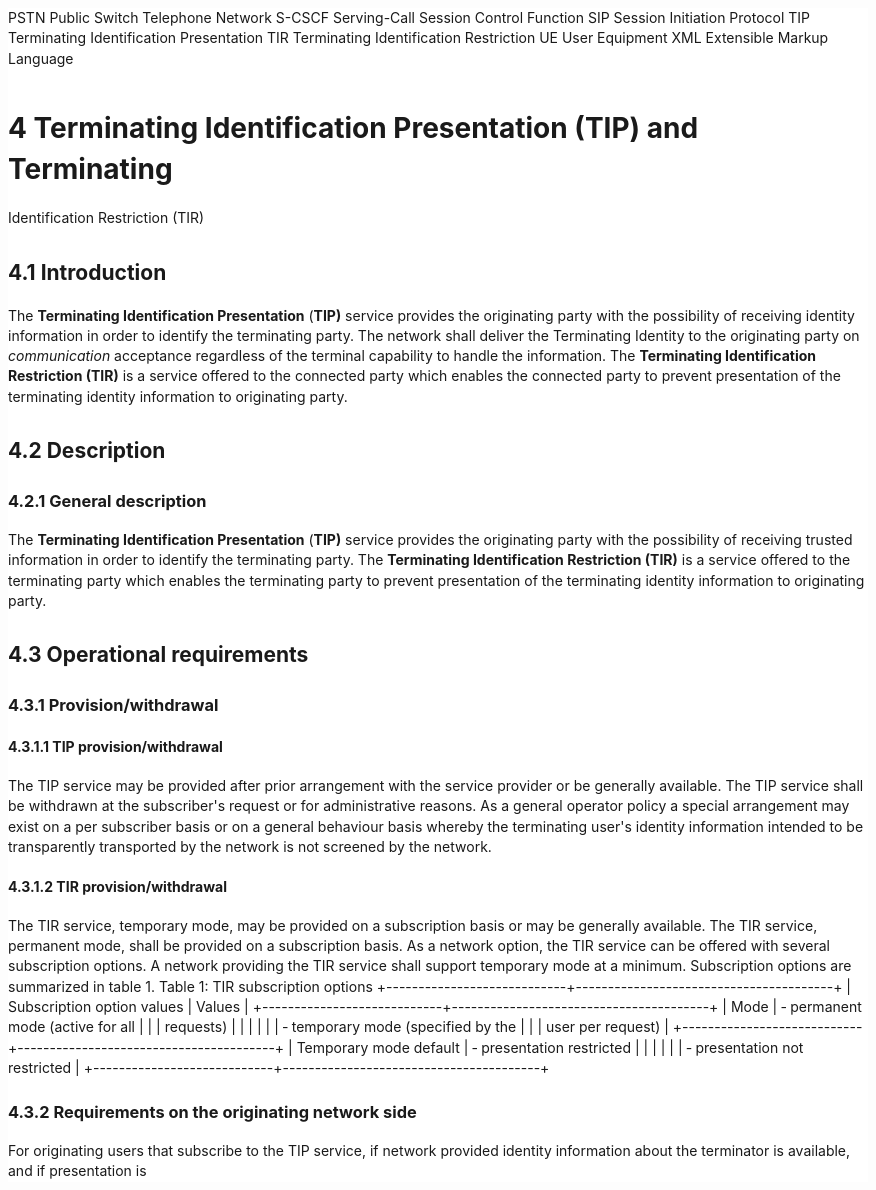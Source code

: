 PSTN Public Switch Telephone Network
S-CSCF Serving-Call Session Control Function
SIP Session Initiation Protocol
TIP Terminating Identification Presentation
TIR Terminating Identification Restriction
UE User Equipment
XML Extensible Markup Language
# 4 Terminating Identification Presentation (TIP) and Terminating
Identification Restriction (TIR)
## 4.1 Introduction
The **Terminating Identification Presentation** (**TIP)** service provides the
originating party with the possibility of receiving identity information in
order to identify the terminating party.
The network shall deliver the Terminating Identity to the originating party on
_communication_ acceptance regardless of the terminal capability to handle the
information.
The **Terminating Identification Restriction (TIR)** is a service offered to
the connected party which enables the connected party to prevent presentation
of the terminating identity information to originating party.
## 4.2 Description
### 4.2.1 General description
The **Terminating Identification Presentation** (**TIP)** service provides the
originating party with the possibility of receiving trusted information in
order to identify the terminating party.
The **Terminating Identification Restriction (TIR)** is a service offered to
the terminating party which enables the terminating party to prevent
presentation of the terminating identity information to originating party.
## 4.3 Operational requirements
### 4.3.1 Provision/withdrawal
#### 4.3.1.1 TIP provision/withdrawal
The TIP service may be provided after prior arrangement with the service
provider or be generally available.
The TIP service shall be withdrawn at the subscriber\'s request or for
administrative reasons.
As a general operator policy a special arrangement may exist on a per
subscriber basis or on a general behaviour basis whereby the terminating
user\'s identity information intended to be transparently transported by the
network is not screened by the network.
#### 4.3.1.2 TIR provision/withdrawal
The TIR service, temporary mode, may be provided on a subscription basis or
may be generally available.
The TIR service, permanent mode, shall be provided on a subscription basis.
As a network option, the TIR service can be offered with several subscription
options. A network providing the TIR service shall support temporary mode at a
minimum. Subscription options are summarized in table 1.
Table 1: TIR subscription options
+----------------------------+----------------------------------------+ | Subscription option values | Values | +----------------------------+----------------------------------------+ | Mode | ‑ permanent mode (active for all | | | requests) | | | | | | ‑ temporary mode (specified by the | | | user per request) | +----------------------------+----------------------------------------+ | Temporary mode default | ‑ presentation restricted | | | | | | ‑ presentation not restricted | +----------------------------+----------------------------------------+
### 4.3.2 Requirements on the originating network side
For originating users that subscribe to the TIP service, if network provided
identity information about the terminator is available, and if presentation is